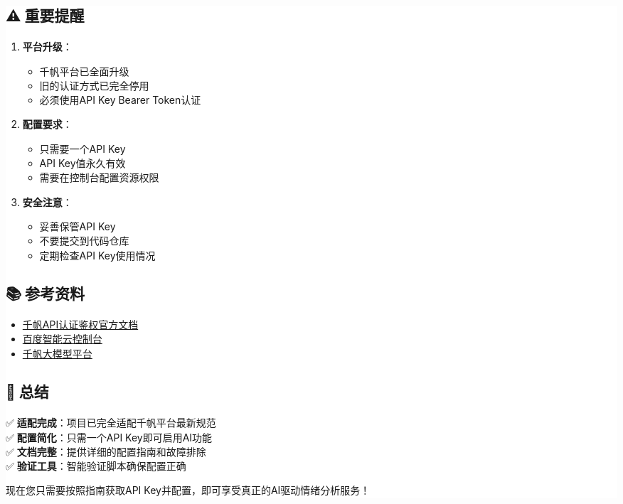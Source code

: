 ## ⚠️ 重要提醒

1. **平台升级**：
   - 千帆平台已全面升级
   - 旧的认证方式已完全停用
   - 必须使用API Key Bearer Token认证

2. **配置要求**：
   - 只需要一个API Key
   - API Key值永久有效
   - 需要在控制台配置资源权限

3. **安全注意**：
   - 妥善保管API Key
   - 不要提交到代码仓库
   - 定期检查API Key使用情况

## 📚 参考资料

- [千帆API认证鉴权官方文档](https://cloud.baidu.com/doc/qianfan-api/s/ym9chdsy5)
- [百度智能云控制台](https://console.bce.baidu.com/)
- [千帆大模型平台](https://cloud.baidu.com/product/wenxinworkshop)

## 🎊 总结

✅ **适配完成**：项目已完全适配千帆平台最新规范  
✅ **配置简化**：只需一个API Key即可启用AI功能  
✅ **文档完整**：提供详细的配置指南和故障排除  
✅ **验证工具**：智能验证脚本确保配置正确  

现在您只需要按照指南获取API Key并配置，即可享受真正的AI驱动情绪分析服务！ 